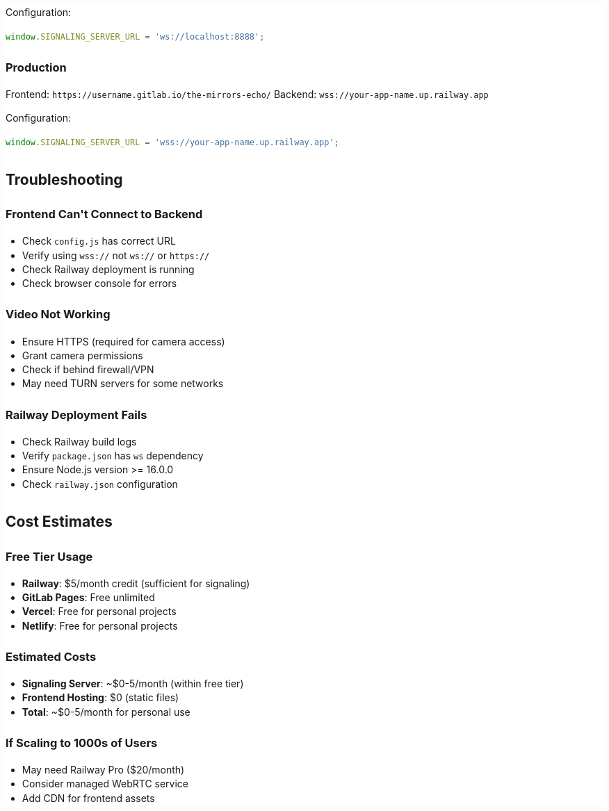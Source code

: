 Configuration:
```javascript
window.SIGNALING_SERVER_URL = 'ws://localhost:8888';
```

### Production
Frontend: `https://username.gitlab.io/the-mirrors-echo/`
Backend: `wss://your-app-name.up.railway.app`

Configuration:
```javascript
window.SIGNALING_SERVER_URL = 'wss://your-app-name.up.railway.app';
```

## Troubleshooting

### Frontend Can't Connect to Backend
- Check `config.js` has correct URL
- Verify using `wss://` not `ws://` or `https://`
- Check Railway deployment is running
- Check browser console for errors

### Video Not Working
- Ensure HTTPS (required for camera access)
- Grant camera permissions
- Check if behind firewall/VPN
- May need TURN servers for some networks

### Railway Deployment Fails
- Check Railway build logs
- Verify `package.json` has `ws` dependency
- Ensure Node.js version >= 16.0.0
- Check `railway.json` configuration

## Cost Estimates

### Free Tier Usage
- **Railway**: $5/month credit (sufficient for signaling)
- **GitLab Pages**: Free unlimited
- **Vercel**: Free for personal projects
- **Netlify**: Free for personal projects

### Estimated Costs
- **Signaling Server**: ~$0-5/month (within free tier)
- **Frontend Hosting**: $0 (static files)
- **Total**: ~$0-5/month for personal use

### If Scaling to 1000s of Users
- May need Railway Pro ($20/month)
- Consider managed WebRTC service
- Add CDN for frontend assets
